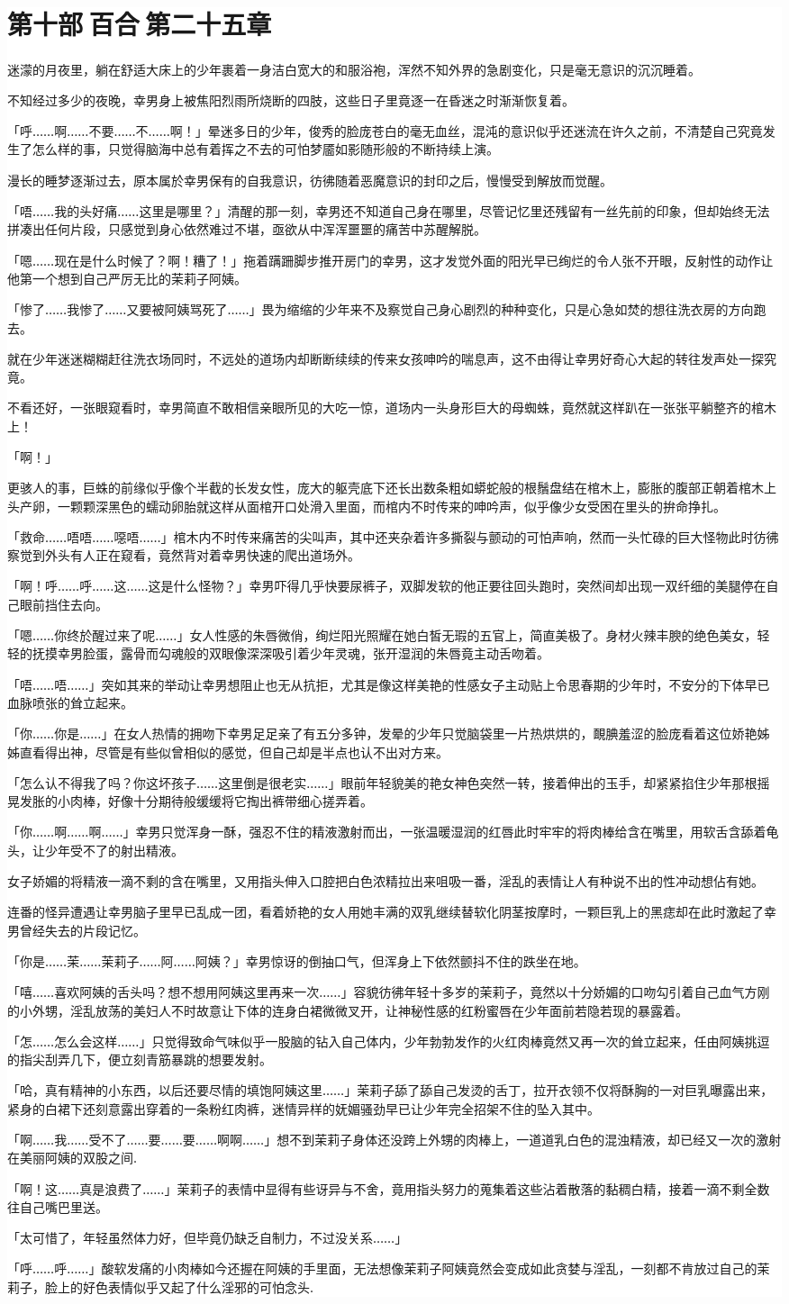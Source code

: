 # 第十部 百合 第二十五章

迷濛的月夜里，躺在舒适大床上的少年裹着一身洁白宽大的和服浴袍，浑然不知外界的急剧变化，只是毫无意识的沉沉睡着。

不知经过多少的夜晚，幸男身上被焦阳烈雨所烧断的四肢，这些日子里竟逐一在昏迷之时渐渐恢复着。

「呼……啊……不要……不……啊！」晕迷多日的少年，俊秀的脸庞苍白的毫无血丝，混沌的意识似乎还迷流在许久之前，不清楚自己究竟发生了怎么样的事，只觉得脑海中总有着挥之不去的可怕梦靥如影随形般的不断持续上演。

漫长的睡梦逐渐过去，原本属於幸男保有的自我意识，彷彿随着恶魔意识的封印之后，慢慢受到解放而觉醒。

「唔……我的头好痛……这里是哪里？」清醒的那一刻，幸男还不知道自己身在哪里，尽管记忆里还残留有一丝先前的印象，但却始终无法拼凑出任何片段，只感觉到身心依然难过不堪，亟欲从中浑浑噩噩的痛苦中苏醒解脱。

「嗯……现在是什么时候了？啊！糟了！」拖着蹒跚脚步推开房门的幸男，这才发觉外面的阳光早已绚烂的令人张不开眼，反射性的动作让他第一个想到自己严厉无比的茉莉子阿姨。

「惨了……我惨了……又要被阿姨骂死了……」畏为缩缩的少年来不及察觉自己身心剧烈的种种变化，只是心急如焚的想往洗衣房的方向跑去。

就在少年迷迷糊糊赶往洗衣场同时，不远处的道场内却断断续续的传来女孩呻吟的喘息声，这不由得让幸男好奇心大起的转往发声处一探究竟。

不看还好，一张眼窥看时，幸男简直不敢相信亲眼所见的大吃一惊，道场内一头身形巨大的母蜘蛛，竟然就这样趴在一张张平躺整齐的棺木上！

「啊！」

更骇人的事，巨蛛的前缘似乎像个半截的长发女性，庞大的躯壳底下还长出数条粗如蟒蛇般的根鬚盘结在棺木上，膨胀的腹部正朝着棺木上头产卵，一颗颗深黑色的蠕动卵胎就这样从面棺开口处滑入里面，而棺内不时传来的呻吟声，似乎像少女受困在里头的拚命挣扎。

「救命……唔唔……噁唔……」棺木内不时传来痛苦的尖叫声，其中还夹杂着许多撕裂与颤动的可怕声响，然而一头忙碌的巨大怪物此时彷彿察觉到外头有人正在窥看，竟然背对着幸男快速的爬出道场外。

「啊！呼……呼……这……这是什么怪物？」幸男吓得几乎快要尿裤子，双脚发软的他正要往回头跑时，突然间却出现一双纤细的美腿停在自己眼前挡住去向。

「嗯……你终於醒过来了呢……」女人性感的朱唇微俏，绚烂阳光照耀在她白皙无瑕的五官上，简直美极了。身材火辣丰腴的绝色美女，轻轻的抚摸幸男脸蛋，露骨而勾魂般的双眼像深深吸引着少年灵魂，张开湿润的朱唇竟主动舌吻着。

「唔……唔……」突如其来的举动让幸男想阻止也无从抗拒，尤其是像这样美艳的性感女子主动贴上令思春期的少年时，不安分的下体早已血脉喷张的耸立起来。

「你……你是……」在女人热情的拥吻下幸男足足亲了有五分多钟，发晕的少年只觉脑袋里一片热烘烘的，靦腆羞涩的脸庞看着这位娇艳姊姊直看得出神，尽管是有些似曾相似的感觉，但自己却是半点也认不出对方来。

「怎么认不得我了吗？你这坏孩子……这里倒是很老实……」眼前年轻貌美的艳女神色突然一转，接着伸出的玉手，却紧紧掐住少年那根摇晃发胀的小肉棒，好像十分期待般缓缓将它掏出裤带细心搓弄着。

「你……啊……啊……」幸男只觉浑身一酥，强忍不住的精液激射而出，一张温暖湿润的红唇此时牢牢的将肉棒给含在嘴里，用软舌含舔着龟头，让少年受不了的射出精液。

女子娇媚的将精液一滴不剩的含在嘴里，又用指头伸入口腔把白色浓精拉出来咀吸一番，淫乱的表情让人有种说不出的性冲动想佔有她。

连番的怪异遭遇让幸男脑子里早已乱成一团，看着娇艳的女人用她丰满的双乳继续替软化阴茎按摩时，一颗巨乳上的黑痣却在此时激起了幸男曾经失去的片段记忆。

「你是……茉……茉莉子……阿……阿姨？」幸男惊讶的倒抽口气，但浑身上下依然颤抖不住的跌坐在地。

「嘻……喜欢阿姨的舌头吗？想不想用阿姨这里再来一次……」容貌彷彿年轻十多岁的茉莉子，竟然以十分娇媚的口吻勾引着自己血气方刚的小外甥，淫乱放荡的美妇人不时故意让下体的连身白裙微微叉开，让神秘性感的红粉蜜唇在少年面前若隐若现的暴露着。

「怎……怎么会这样……」只觉得致命气味似乎一股脑的钻入自己体内，少年勃勃发作的火红肉棒竟然又再一次的耸立起来，任由阿姨挑逗的指尖刮弄几下，便立刻青筋暴跳的想要发射。

「哈，真有精神的小东西，以后还要尽情的填饱阿姨这里……」茉莉子舔了舔自己发烫的舌丁，拉开衣领不仅将酥胸的一对巨乳曝露出来，紧身的白裙下还刻意露出穿着的一条粉红肉裤，迷情异样的妩媚骚劲早已让少年完全招架不住的坠入其中。

「啊……我……受不了……要……要……啊啊……」想不到茉莉子身体还没跨上外甥的肉棒上，一道道乳白色的混浊精液，却已经又一次的激射在美丽阿姨的双股之间.

「啊！这……真是浪费了……」茉莉子的表情中显得有些讶异与不舍，竟用指头努力的蒐集着这些沾着散落的黏稠白精，接着一滴不剩全数往自己嘴巴里送。

「太可惜了，年轻虽然体力好，但毕竟仍缺乏自制力，不过没关系……」

「呼……呼……」酸软发痛的小肉棒如今还握在阿姨的手里面，无法想像茉莉子阿姨竟然会变成如此贪婪与淫乱，一刻都不肯放过自己的茉莉子，脸上的好色表情似乎又起了什么淫邪的可怕念头.
